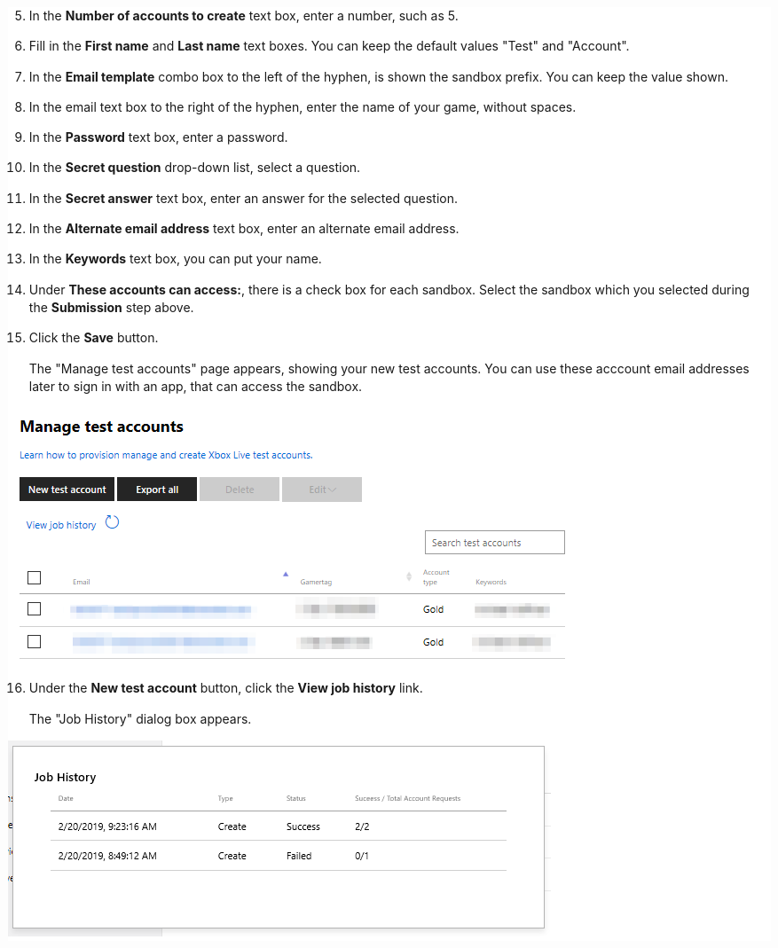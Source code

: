 5. In the **Number of accounts to create** text box, enter a number, such as 5.

6. Fill in the **First name** and **Last name** text boxes.
   You can keep the default values "Test" and "Account".

7. In the **Email template** combo box to the left of the hyphen, is shown the sandbox prefix.
   You can keep the value shown.

8. In the email text box to the right of the hyphen, enter the name of your game, without spaces.

9. In the **Password** text box, enter a password.

10. In the **Secret question** drop-down list, select a question.

11. In the **Secret answer** text box, enter an answer for the selected question.

12. In the **Alternate email address** text box, enter an alternate email address.

13. In the **Keywords** text box, you can put your name.

14. Under **These accounts can access:**, there is a check box for each sandbox.
    Select the sandbox which you selected during the **Submission** step above.

15. Click the **Save** button.

    The "Manage test accounts" page appears, showing your new test accounts.
    You can use these acccount email addresses later to sign in with an app, that can access the sandbox.

   
   ![](images/pc_manage_test_accounts_pg_newaccts.png)

16. Under the **New test account** button, click the **View job history** link.  

    The "Job History" dialog box appears.  

    <!-- status: crop to only show the topmost 2 items -->
   ![](images/pc_job_history_dbx.png)
